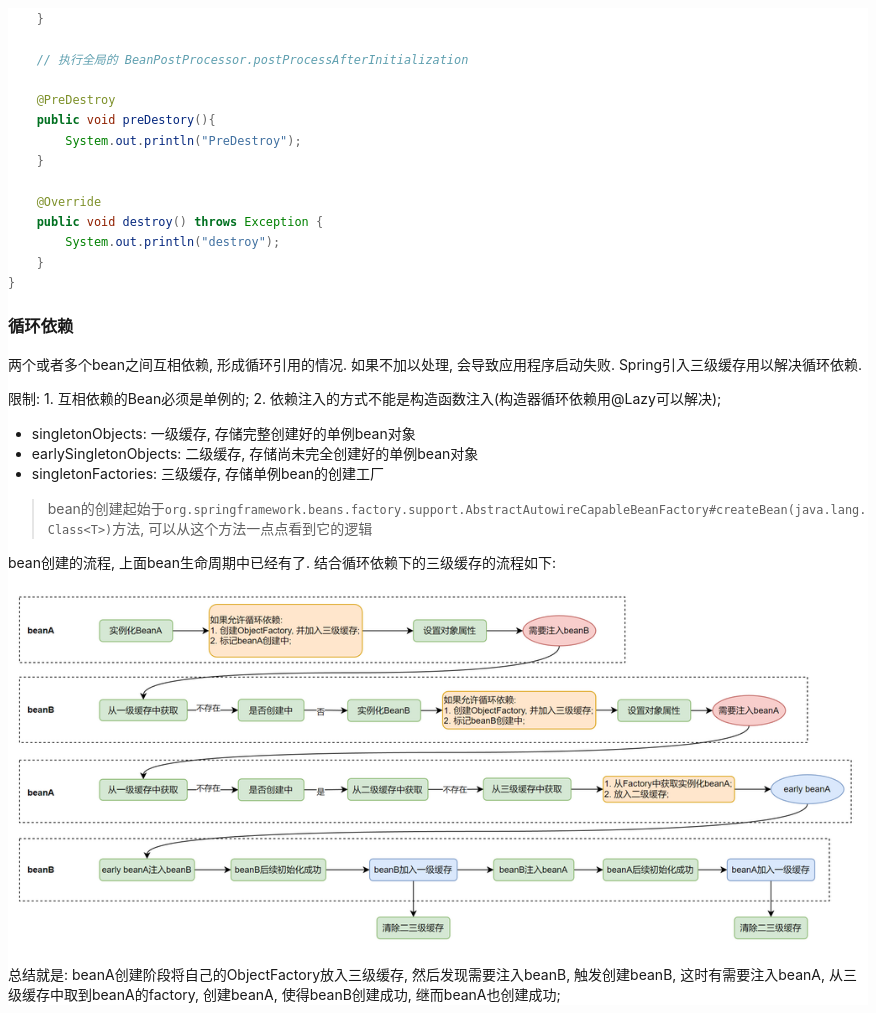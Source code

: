 ```java
    }

    // 执行全局的 BeanPostProcessor.postProcessAfterInitialization

    @PreDestroy
    public void preDestory(){
        System.out.println("PreDestroy");
    }

    @Override
    public void destroy() throws Exception {
        System.out.println("destroy");
    }
}
```

### 循环依赖

两个或者多个bean之间互相依赖, 形成循环引用的情况. 如果不加以处理, 会导致应用程序启动失败. Spring引入三级缓存用以解决循环依赖.

限制: 1. 互相依赖的Bean必须是单例的; 2. 依赖注入的方式不能是构造函数注入(构造器循环依赖用@Lazy可以解决);

* singletonObjects: 一级缓存, 存储完整创建好的单例bean对象
* earlySingletonObjects: 二级缓存, 存储尚未完全创建好的单例bean对象
* singletonFactories: 三级缓存, 存储单例bean的创建工厂

> bean的创建起始于`org.springframework.beans.factory.support.AbstractAutowireCapableBeanFactory#createBean(java.lang.Class<T>)`方法, 可以从这个方法一点点看到它的逻辑

bean创建的流程, 上面bean生命周期中已经有了. 结合循环依赖下的三级缓存的流程如下:

![image](img/spring_circle_reference.png)

总结就是: beanA创建阶段将自己的ObjectFactory放入三级缓存, 然后发现需要注入beanB, 触发创建beanB, 这时有需要注入beanA, 从三级缓存中取到beanA的factory, 创建beanA, 使得beanB创建成功, 继而beanA也创建成功;
